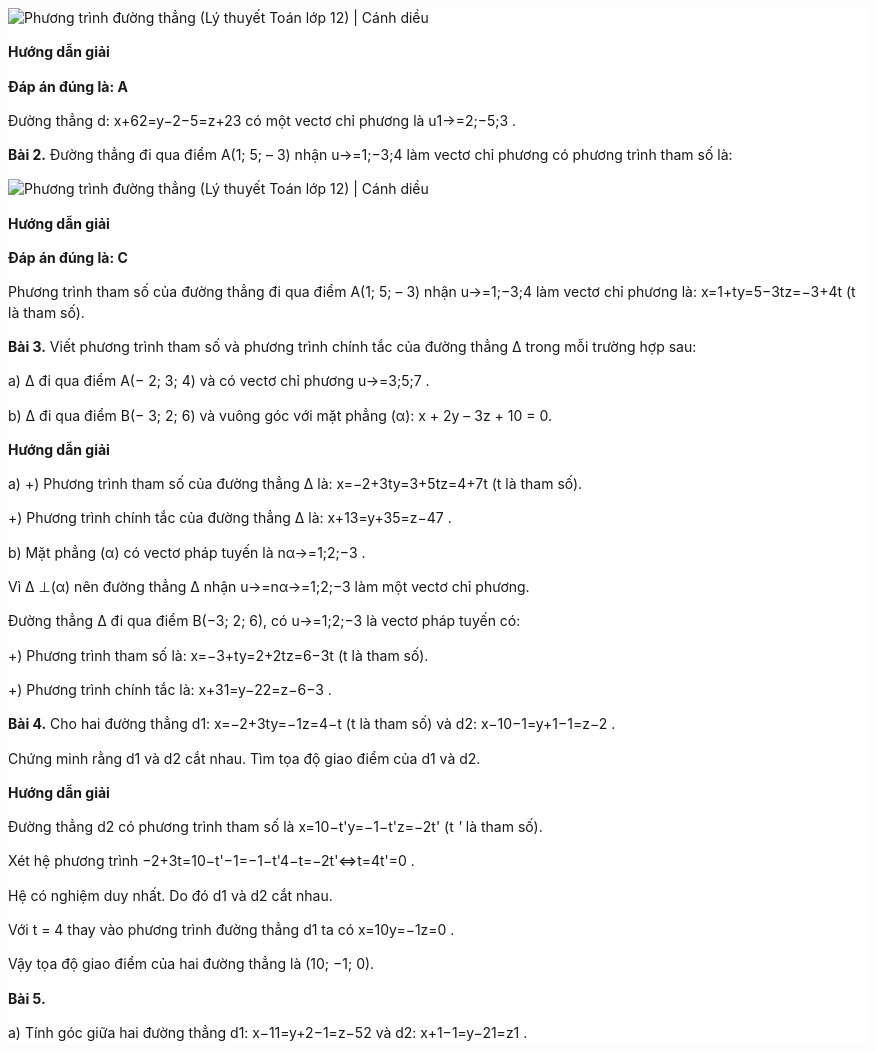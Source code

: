![Phương trình đường thẳng \(Lý thuyết Toán lớp 12\) | Cánh diều](https://vietjack.com/toan-12-cd/images/ly-thuyet-bai-2-phuong-trinh-duong-thang-2.PNG)

**Hướng dẫn giải**

**Đáp án đúng là: A**

Đường thẳng d: x+62=y−2−5=z+23 có một vectơ chỉ phương là u1→=2;−5;3 .

**Bài 2.** Đường thẳng đi qua điểm A(1; 5; – 3) nhận u→=1;−3;4 làm vectơ chỉ phương có phương trình tham số là:

![Phương trình đường thẳng \(Lý thuyết Toán lớp 12\) | Cánh diều](https://vietjack.com/toan-12-cd/images/ly-thuyet-bai-2-phuong-trinh-duong-thang-3.PNG)

**Hướng dẫn giải**

**Đáp án đúng là: C**

Phương trình tham số của đường thẳng đi qua điểm A(1; 5; – 3) nhận u→=1;−3;4 làm vectơ chỉ phương là: x=1+ty=5−3tz=−3+4t (t là tham số). 

**Bài 3.** Viết phương trình tham số và phương trình chính tắc của đường thẳng ∆ trong mỗi trường hợp sau:

a) ∆ đi qua điểm A(− 2; 3; 4) và có vectơ chỉ phương u→=3;5;7 .

b) ∆ đi qua điểm B(− 3; 2; 6) và vuông góc với mặt phẳng (α): x + 2y – 3z + 10 = 0.

**Hướng dẫn giải**

a) +) Phương trình tham số của đường thẳng ∆ là: x=−2+3ty=3+5tz=4+7t (t là tham số).

+) Phương trình chính tắc của đường thẳng ∆ là: x+13=y+35=z−47 .

b) Mặt phẳng (α) có vectơ pháp tuyến là nα→=1;2;−3 .

Vì ∆ ⊥(α) nên đường thẳng ∆ nhận u→=nα→=1;2;−3 làm một vectơ chỉ phương.

Đường thẳng ∆ đi qua điểm B(−3; 2; 6), có u→=1;2;−3 là vectơ pháp tuyến có:

+) Phương trình tham số là: x=−3+ty=2+2tz=6−3t (t là tham số).

+) Phương trình chính tắc là: x+31=y−22=z−6−3 .

**Bài 4.** Cho hai đường thẳng d1: x=−2+3ty=−1z=4−t (t là tham số) và d2: x−10−1=y+1−1=z−2 .

Chứng minh rằng d1 và d2 cắt nhau. Tìm tọa độ giao điểm của d1 và d2.

**Hướng dẫn giải**

Đường thẳng d2 có phương trình tham số là x=10−t'y=−1−t'z=−2t' (t _'_ là tham số).

Xét hệ phương trình −2+3t=10−t'−1=−1−t'4−t=−2t'⇔t=4t'=0 .

Hệ có nghiệm duy nhất. Do đó d1 và d2 cắt nhau.

Với t = 4 thay vào phương trình đường thẳng d1 ta có x=10y=−1z=0 .

Vậy tọa độ giao điểm của hai đường thẳng là (10; −1; 0).

**Bài 5.**

a) Tính góc giữa hai đường thẳng d1: x−11=y+2−1=z−52 và d2: x+1−1=y−21=z1 .
